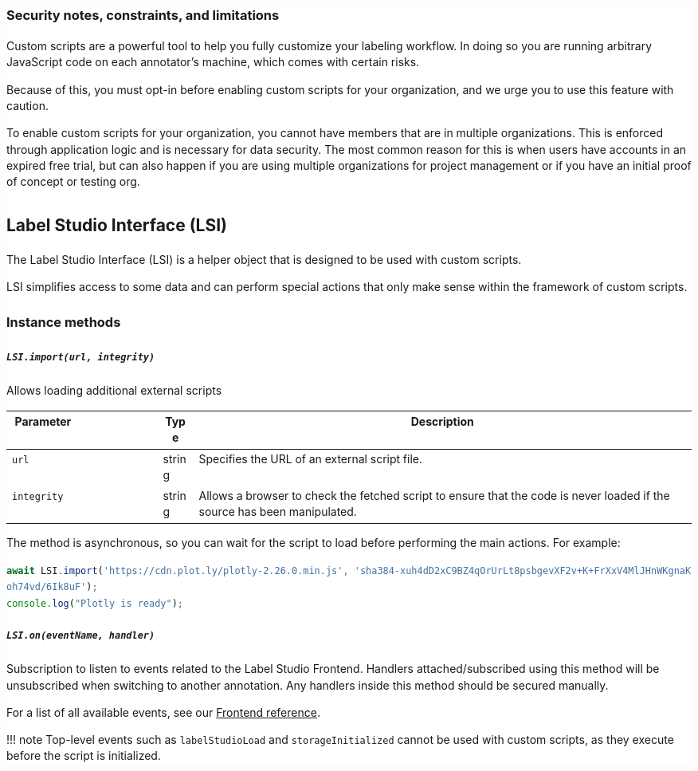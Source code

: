 ### Security notes, constraints, and limitations

Custom scripts are a powerful tool to help you fully customize your labeling workflow. In doing so you are running arbitrary JavaScript code on each annotator’s machine, which comes with certain risks. 

Because of this, you must opt-in before enabling custom scripts for your organization, and we urge you to use this feature with caution.

To enable custom scripts for your organization, you cannot have members that are in multiple organizations. This is enforced through application logic and is necessary for data security. The most common reason for this is when users have accounts in an expired free trial, but can also happen if you are using multiple organizations for project management or if you have an initial proof of concept or testing org. 

## Label Studio Interface (LSI)

The Label Studio Interface (LSI) is a helper object that is designed to be used with custom scripts. 

LSI simplifies access to some data and can perform special actions that only make sense within the framework of custom scripts.

### Instance methods

##### `LSI.import(url, integrity)`

Allows loading additional external scripts

| Parameter  &nbsp; &nbsp; &nbsp; &nbsp; &nbsp; &nbsp; &nbsp; &nbsp; &nbsp; &nbsp; &nbsp; &nbsp; &nbsp; &nbsp; &nbsp;&nbsp; &nbsp; &nbsp; &nbsp; &nbsp; &nbsp; | Type     | Description          |
|--------------------------|--------------------|--------------------------|
| `url` | string | Specifies the URL of an external script file.                                 |
| `integrity`  | string | Allows a browser to check the fetched script to ensure that the code is never loaded if the source has been manipulated.  |

The method is asynchronous, so you can wait for the script to load before performing the main actions. For example:

```javascript
await LSI.import('https://cdn.plot.ly/plotly-2.26.0.min.js', 'sha384-xuh4dD2xC9BZ4qOrUrLt8psbgevXF2v+K+FrXxV4MlJHnWKgnaKoh74vd/6Ik8uF');
console.log("Plotly is ready");
```

##### `LSI.on(eventName, handler)`

Subscription to listen to events related to the Label Studio Frontend. Handlers attached/subscribed using this method will be unsubscribed when switching to another annotation. Any handlers inside this method should be secured manually.

For a list of all available events, see our [Frontend reference](frontend_reference#Available-events).

!!! note
    Top-level events such as `labelStudioLoad` and `storageInitialized` cannot be used with custom scripts, as they execute before the script is initialized.

